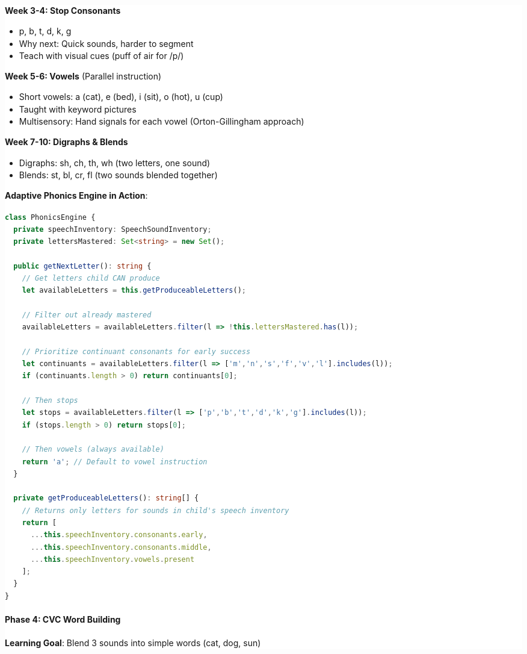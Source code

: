 **Week 3-4: Stop Consonants**
- p, b, t, d, k, g
- Why next: Quick sounds, harder to segment
- Teach with visual cues (puff of air for /p/)

**Week 5-6: Vowels** (Parallel instruction)
- Short vowels: a (cat), e (bed), i (sit), o (hot), u (cup)
- Taught with keyword pictures
- Multisensory: Hand signals for each vowel (Orton-Gillingham approach)

**Week 7-10: Digraphs & Blends**
- Digraphs: sh, ch, th, wh (two letters, one sound)
- Blends: st, bl, cr, fl (two sounds blended together)

**Adaptive Phonics Engine in Action**:
```typescript
class PhonicsEngine {
  private speechInventory: SpeechSoundInventory;
  private lettersMastered: Set<string> = new Set();

  public getNextLetter(): string {
    // Get letters child CAN produce
    let availableLetters = this.getProduceableLetters();

    // Filter out already mastered
    availableLetters = availableLetters.filter(l => !this.lettersMastered.has(l));

    // Prioritize continuant consonants for early success
    let continuants = availableLetters.filter(l => ['m','n','s','f','v','l'].includes(l));
    if (continuants.length > 0) return continuants[0];

    // Then stops
    let stops = availableLetters.filter(l => ['p','b','t','d','k','g'].includes(l));
    if (stops.length > 0) return stops[0];

    // Then vowels (always available)
    return 'a'; // Default to vowel instruction
  }

  private getProduceableLetters(): string[] {
    // Returns only letters for sounds in child's speech inventory
    return [
      ...this.speechInventory.consonants.early,
      ...this.speechInventory.consonants.middle,
      ...this.speechInventory.vowels.present
    ];
  }
}
```

#### Phase 4: CVC Word Building

**Learning Goal**: Blend 3 sounds into simple words (cat, dog, sun)
